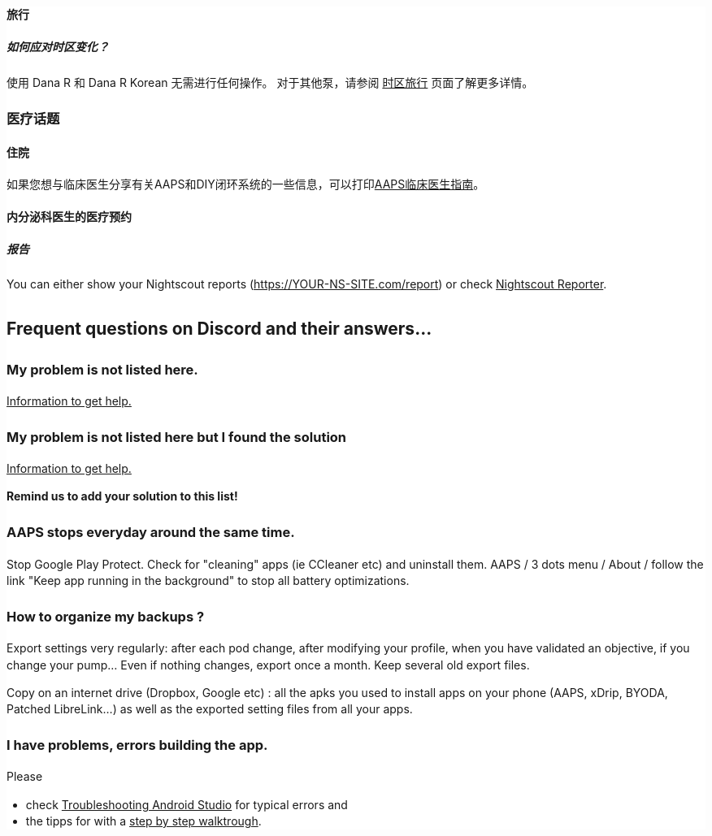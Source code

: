 #### 旅行

##### 如何应对时区变化？

使用 Dana R 和 Dana R Korean 无需进行任何操作。 对于其他泵，请参阅 [时区旅行](../DailyLifeWithAaps/TimezoneTraveling-DaylightSavingTime.md) 页面了解更多详情。

### 医疗话题

#### 住院

如果您想与临床医生分享有关AAPS和DIY闭环系统的一些信息，可以打印[AAPS临床医生指南](../UsefulLinks/ClinicianGuideToAaps.md)。

#### 内分泌科医生的医疗预约

##### 报告

You can either show your Nightscout reports (https://YOUR-NS-SITE.com/report) or check [Nightscout Reporter](https://nightscout-reporter.zreptil.de/).

## Frequent questions on Discord and their answers...

### My problem is not listed here.

[Information to get help.](../GettingHelp/WhereCanIGetHelp.md)

### My problem is not listed here but I found the solution

[Information to get help.](../GettingHelp/WhereCanIGetHelp.md)

**Remind us to add your solution to this list!**

### AAPS stops everyday around the same time.

Stop Google Play Protect. Check for "cleaning" apps (ie CCleaner etc) and uninstall them. AAPS / 3 dots menu / About / follow the link "Keep app running in the background" to stop all battery optimizations.

### How to organize my backups ?

Export settings very regularly: after each pod change, after modifying your profile, when you have validated an objective, if you change your pump… Even if nothing changes, export once a month. Keep several old export files.

Copy on an internet drive (Dropbox, Google etc) : all the apks you used to install apps on your phone (AAPS, xDrip, BYODA, Patched LibreLink…) as well as the exported setting files from all your apps.

### I have problems, errors building the app.

Please

- check [Troubleshooting Android Studio](../GettingHelp/TroubleshootingAndroidStudio) for typical errors and
- the tipps for with a [step by step walktrough](https://docs.google.com/document/d/1oc7aG0qrIMvK57unMqPEOoLt-J8UT1mxTKdTAxm8-po).
